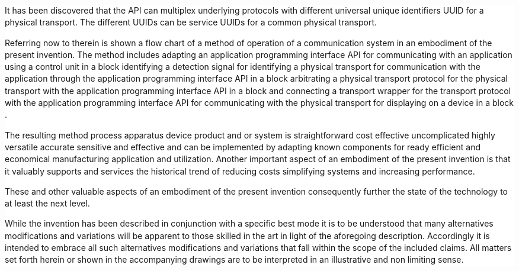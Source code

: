 It has been discovered that the API can multiplex underlying protocols with different universal unique identifiers UUID for a physical transport. The different UUIDs can be service UUIDs for a common physical transport.

Referring now to therein is shown a flow chart of a method of operation of a communication system in an embodiment of the present invention. The method includes adapting an application programming interface API for communicating with an application using a control unit in a block identifying a detection signal for identifying a physical transport for communication with the application through the application programming interface API in a block arbitrating a physical transport protocol for the physical transport with the application programming interface API in a block and connecting a transport wrapper for the transport protocol with the application programming interface API for communicating with the physical transport for displaying on a device in a block .

The resulting method process apparatus device product and or system is straightforward cost effective uncomplicated highly versatile accurate sensitive and effective and can be implemented by adapting known components for ready efficient and economical manufacturing application and utilization. Another important aspect of an embodiment of the present invention is that it valuably supports and services the historical trend of reducing costs simplifying systems and increasing performance.

These and other valuable aspects of an embodiment of the present invention consequently further the state of the technology to at least the next level.

While the invention has been described in conjunction with a specific best mode it is to be understood that many alternatives modifications and variations will be apparent to those skilled in the art in light of the aforegoing description. Accordingly it is intended to embrace all such alternatives modifications and variations that fall within the scope of the included claims. All matters set forth herein or shown in the accompanying drawings are to be interpreted in an illustrative and non limiting sense.


